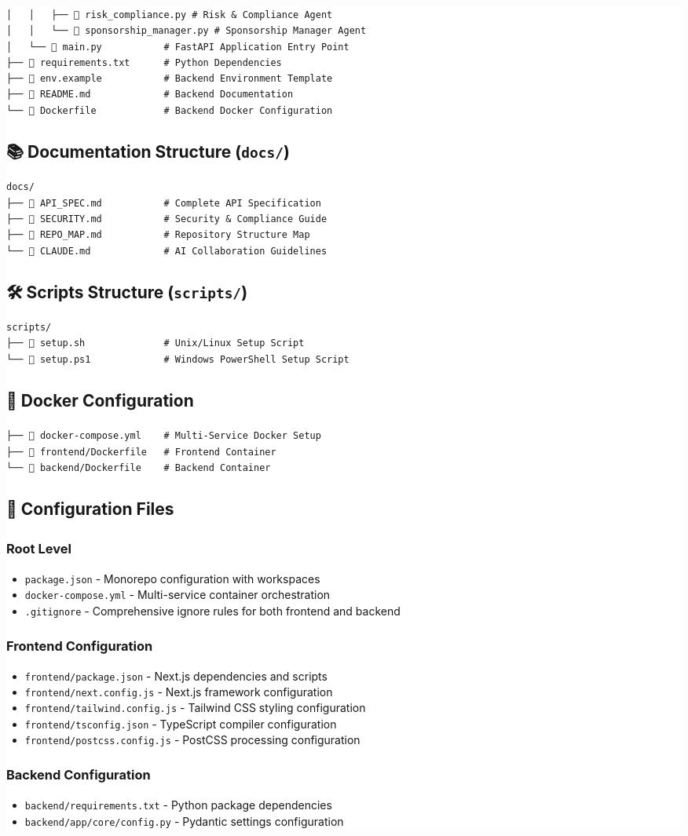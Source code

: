 ```
│   │   ├── 📄 risk_compliance.py # Risk & Compliance Agent
│   │   └── 📄 sponsorship_manager.py # Sponsorship Manager Agent
│   └── 📄 main.py           # FastAPI Application Entry Point
├── 📄 requirements.txt      # Python Dependencies
├── 📄 env.example           # Backend Environment Template
├── 📄 README.md             # Backend Documentation
└── 📄 Dockerfile            # Backend Docker Configuration
```

## 📚 Documentation Structure (`docs/`)

```
docs/
├── 📄 API_SPEC.md           # Complete API Specification
├── 📄 SECURITY.md           # Security & Compliance Guide
├── 📄 REPO_MAP.md           # Repository Structure Map
└── 📄 CLAUDE.md             # AI Collaboration Guidelines
```

## 🛠️ Scripts Structure (`scripts/`)

```
scripts/
├── 📄 setup.sh              # Unix/Linux Setup Script
└── 📄 setup.ps1             # Windows PowerShell Setup Script
```

## 🐳 Docker Configuration

```
├── 📄 docker-compose.yml    # Multi-Service Docker Setup
├── 📄 frontend/Dockerfile   # Frontend Container
└── 📄 backend/Dockerfile    # Backend Container
```

## 🔧 Configuration Files

### Root Level
- `package.json` - Monorepo configuration with workspaces
- `docker-compose.yml` - Multi-service container orchestration
- `.gitignore` - Comprehensive ignore rules for both frontend and backend

### Frontend Configuration
- `frontend/package.json` - Next.js dependencies and scripts
- `frontend/next.config.js` - Next.js framework configuration
- `frontend/tailwind.config.js` - Tailwind CSS styling configuration
- `frontend/tsconfig.json` - TypeScript compiler configuration
- `frontend/postcss.config.js` - PostCSS processing configuration

### Backend Configuration
- `backend/requirements.txt` - Python package dependencies
- `backend/app/core/config.py` - Pydantic settings configuration
